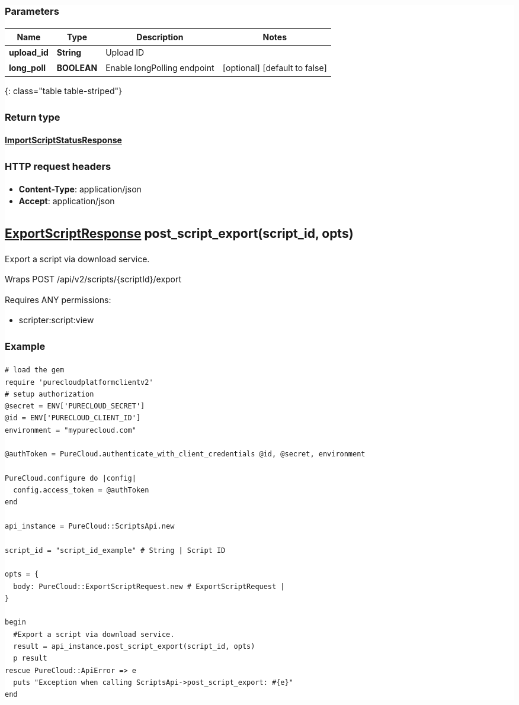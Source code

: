 ### Parameters

Name | Type | Description  | Notes
------------- | ------------- | ------------- | -------------
 **upload_id** | **String**| Upload ID |  |
 **long_poll** | **BOOLEAN**| Enable longPolling endpoint | [optional] [default to false] |
{: class="table table-striped"}


### Return type

[**ImportScriptStatusResponse**](ImportScriptStatusResponse.html)

### HTTP request headers

 - **Content-Type**: application/json
 - **Accept**: application/json



<a name="post_script_export"></a>

## [**ExportScriptResponse**](ExportScriptResponse.html) post_script_export(script_id, opts)



Export a script via download service.



Wraps POST /api/v2/scripts/{scriptId}/export 

Requires ANY permissions: 

* scripter:script:view


### Example
```{"language":"ruby"}
# load the gem
require 'purecloudplatformclientv2'
# setup authorization
@secret = ENV['PURECLOUD_SECRET']
@id = ENV['PURECLOUD_CLIENT_ID']
environment = "mypurecloud.com"

@authToken = PureCloud.authenticate_with_client_credentials @id, @secret, environment

PureCloud.configure do |config|
  config.access_token = @authToken
end

api_instance = PureCloud::ScriptsApi.new

script_id = "script_id_example" # String | Script ID

opts = { 
  body: PureCloud::ExportScriptRequest.new # ExportScriptRequest | 
}

begin
  #Export a script via download service.
  result = api_instance.post_script_export(script_id, opts)
  p result
rescue PureCloud::ApiError => e
  puts "Exception when calling ScriptsApi->post_script_export: #{e}"
end
```